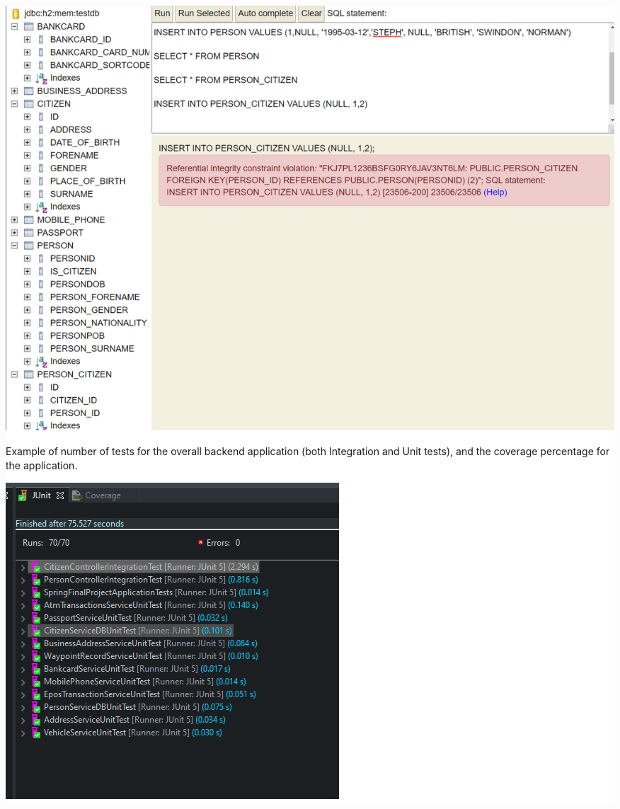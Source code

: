 ![H2Database](https://github.com/TomWhite46/Final-Project/blob/main/ReadMe%20pictures/example%20of%20h2%20database.png)

Example of number of tests for the overall backend application (both Integration and Unit tests), and the coverage percentage for the application.

![TotalNumberOfTests](https://github.com/TomWhite46/Final-Project/blob/main/ReadMe%20pictures/TotalTest.PNG)
